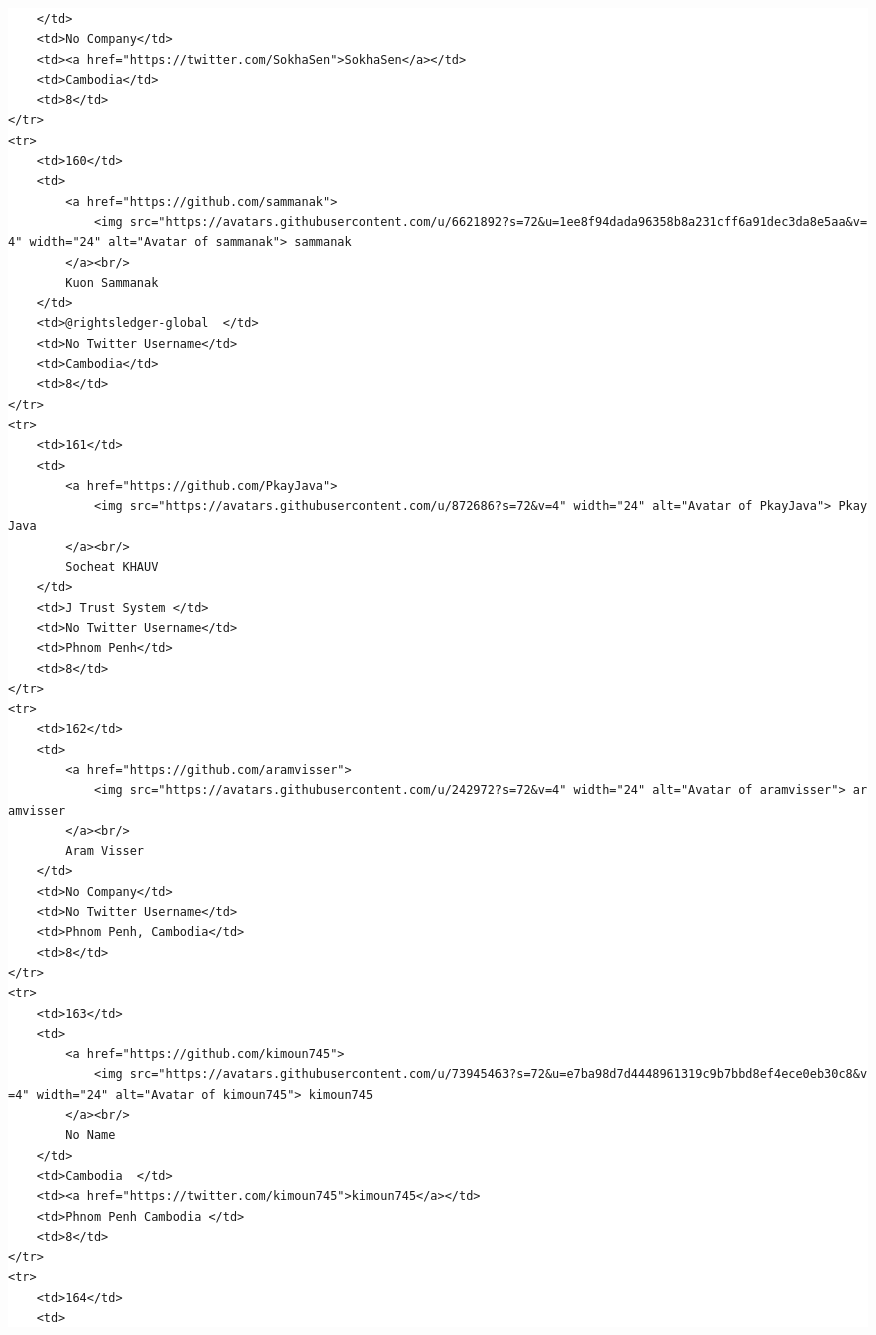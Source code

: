 		</td>
		<td>No Company</td>
		<td><a href="https://twitter.com/SokhaSen">SokhaSen</a></td>
		<td>Cambodia</td>
		<td>8</td>
	</tr>
	<tr>
		<td>160</td>
		<td>
			<a href="https://github.com/sammanak">
				<img src="https://avatars.githubusercontent.com/u/6621892?s=72&u=1ee8f94dada96358b8a231cff6a91dec3da8e5aa&v=4" width="24" alt="Avatar of sammanak"> sammanak
			</a><br/>
			Kuon Sammanak
		</td>
		<td>@rightsledger-global  </td>
		<td>No Twitter Username</td>
		<td>Cambodia</td>
		<td>8</td>
	</tr>
	<tr>
		<td>161</td>
		<td>
			<a href="https://github.com/PkayJava">
				<img src="https://avatars.githubusercontent.com/u/872686?s=72&v=4" width="24" alt="Avatar of PkayJava"> PkayJava
			</a><br/>
			Socheat KHAUV
		</td>
		<td>J Trust System </td>
		<td>No Twitter Username</td>
		<td>Phnom Penh</td>
		<td>8</td>
	</tr>
	<tr>
		<td>162</td>
		<td>
			<a href="https://github.com/aramvisser">
				<img src="https://avatars.githubusercontent.com/u/242972?s=72&v=4" width="24" alt="Avatar of aramvisser"> aramvisser
			</a><br/>
			Aram Visser
		</td>
		<td>No Company</td>
		<td>No Twitter Username</td>
		<td>Phnom Penh, Cambodia</td>
		<td>8</td>
	</tr>
	<tr>
		<td>163</td>
		<td>
			<a href="https://github.com/kimoun745">
				<img src="https://avatars.githubusercontent.com/u/73945463?s=72&u=e7ba98d7d4448961319c9b7bbd8ef4ece0eb30c8&v=4" width="24" alt="Avatar of kimoun745"> kimoun745
			</a><br/>
			No Name
		</td>
		<td>Cambodia  </td>
		<td><a href="https://twitter.com/kimoun745">kimoun745</a></td>
		<td>Phnom Penh Cambodia </td>
		<td>8</td>
	</tr>
	<tr>
		<td>164</td>
		<td>